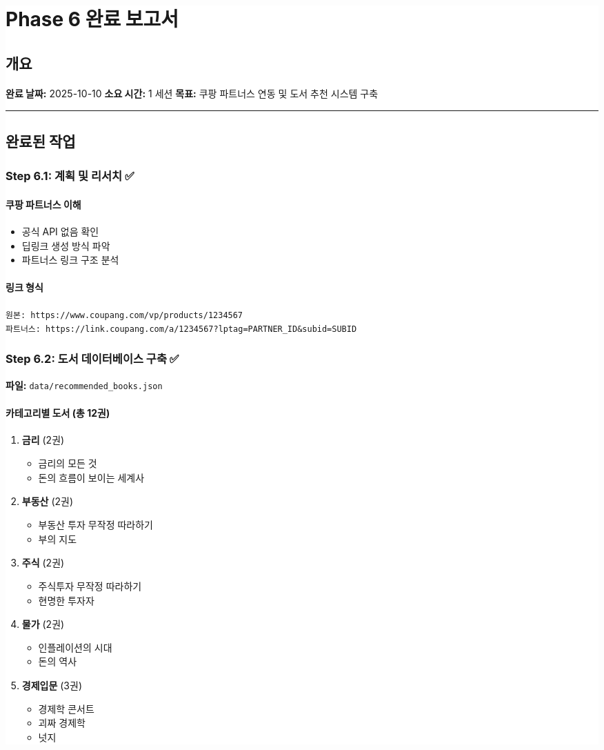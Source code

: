 # Phase 6 완료 보고서

## 개요

**완료 날짜:** 2025-10-10
**소요 시간:** 1 세션
**목표:** 쿠팡 파트너스 연동 및 도서 추천 시스템 구축

---

## 완료된 작업

### Step 6.1: 계획 및 리서치 ✅

#### 쿠팡 파트너스 이해
- 공식 API 없음 확인
- 딥링크 생성 방식 파악
- 파트너스 링크 구조 분석

#### 링크 형식
```
원본: https://www.coupang.com/vp/products/1234567
파트너스: https://link.coupang.com/a/1234567?lptag=PARTNER_ID&subid=SUBID
```

### Step 6.2: 도서 데이터베이스 구축 ✅

**파일:** `data/recommended_books.json`

#### 카테고리별 도서 (총 12권)

1. **금리** (2권)
   - 금리의 모든 것
   - 돈의 흐름이 보이는 세계사

2. **부동산** (2권)
   - 부동산 투자 무작정 따라하기
   - 부의 지도

3. **주식** (2권)
   - 주식투자 무작정 따라하기
   - 현명한 투자자

4. **물가** (2권)
   - 인플레이션의 시대
   - 돈의 역사

5. **경제입문** (3권)
   - 경제학 콘서트
   - 괴짜 경제학
   - 넛지
